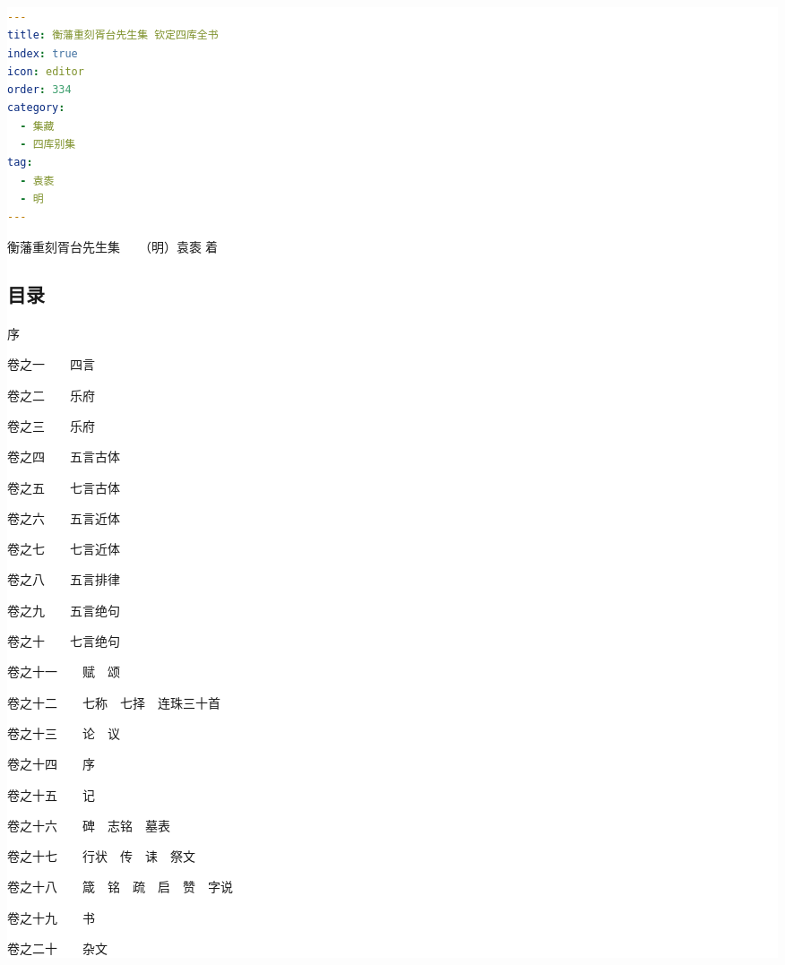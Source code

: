 ```yaml
---
title: 衡藩重刻胥台先生集 钦定四库全书
index: true
icon: editor
order: 334
category:
  - 集藏
  - 四库别集
tag:
  - 袁袠
  - 明
---
```


衡藩重刻胥台先生集　　（明）袁袠 着  

## 目录

序  

卷之一　　四言  

卷之二　　乐府  

卷之三　　乐府  

卷之四　　五言古体  

卷之五　　七言古体  

卷之六　　五言近体  

卷之七　　七言近体  

卷之八　　五言排律  

卷之九　　五言绝句  

卷之十　　七言绝句  

卷之十一　　赋　颂  

卷之十二　　七称　七择　连珠三十首  

卷之十三　　论　议  

卷之十四　　序  

卷之十五　　记  

卷之十六　　碑　志铭　墓表  

卷之十七　　行状　传　诔　祭文  

卷之十八　　箴　铭　疏　启　赞　字说  

卷之十九　　书  

卷之二十　　杂文  
